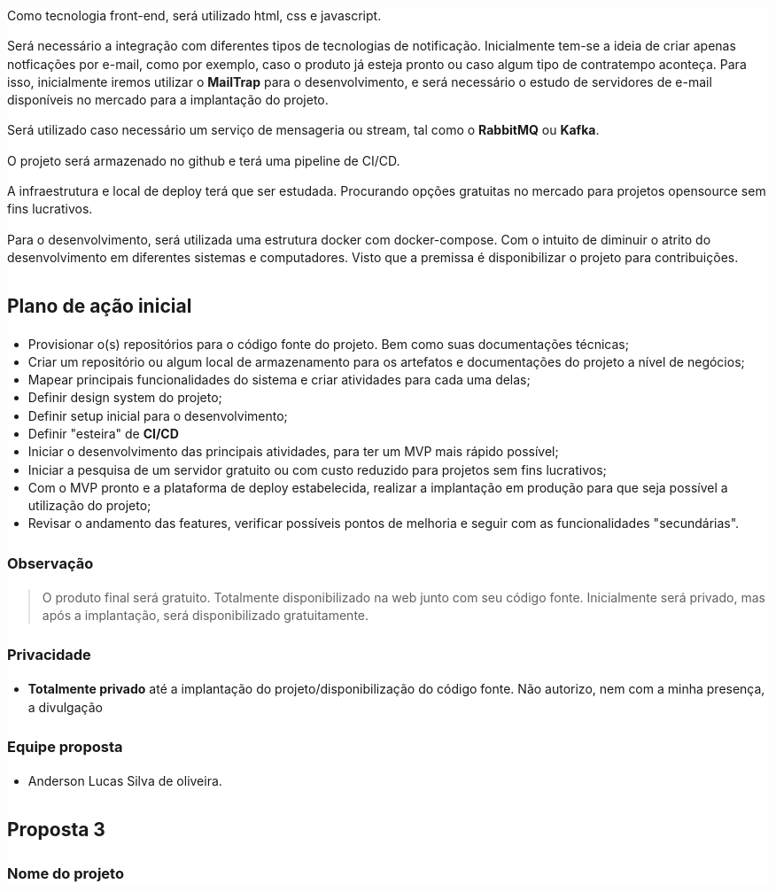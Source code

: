 Como tecnologia front-end, será utilizado html, css  e javascript.

Será necessário a integração com diferentes tipos de tecnologias de notificação. Inicialmente tem-se a ideia de criar apenas notficações por e-mail, como por exemplo, caso o produto já esteja pronto ou caso algum tipo de contratempo aconteça. Para isso, inicialmente iremos utilizar o **MailTrap** para o desenvolvimento, e será necessário o estudo de servidores de e-mail disponíveis no mercado para a implantação do projeto.

Será utilizado caso necessário um serviço de mensageria ou stream, tal como o **RabbitMQ** ou **Kafka**.

O projeto será armazenado no github e terá uma pipeline de CI/CD.

A infraestrutura e local de deploy terá que ser estudada. Procurando opções gratuitas no mercado para projetos opensource sem fins lucrativos.

Para o desenvolvimento, será utilizada uma estrutura docker com docker-compose. Com o intuito de diminuir o atrito do desenvolvimento em diferentes sistemas e computadores. Visto que a premissa é disponibilizar o projeto para contribuições.
## Plano de ação inicial
- Provisionar o(s) repositórios para o código fonte do projeto. Bem como suas documentações técnicas;
- Criar um repositório ou algum local de armazenamento para os artefatos e documentações do projeto a nível de negócios;
- Mapear principais funcionalidades do sistema e criar atividades para cada uma delas;
- Definir design system do projeto;
- Definir setup inicial para o desenvolvimento;
- Definir "esteira" de **CI/CD**
- Iniciar o desenvolvimento das principais atividades, para ter um MVP mais rápido possível;
- Iniciar a pesquisa de um servidor gratuito ou com custo reduzido para projetos sem fins lucrativos;
- Com o MVP pronto e a plataforma de deploy estabelecida, realizar a implantação em produção para que seja possível a utilização do projeto;
- Revisar o andamento das features, verificar possíveis pontos de melhoria e seguir com as funcionalidades "secundárias".
### Observação

> O produto final será gratuito. Totalmente disponibilizado na web junto com seu código fonte.
> Inicialmente será privado, mas após a implantação, será disponibilizado gratuitamente.

### Privacidade
 - **Totalmente privado** até a implantação do projeto/disponibilização do código fonte. Não autorizo, nem com a minha presença, a divulgação 
### Equipe proposta

- Anderson Lucas Silva de oliveira.
 


## Proposta 3

### Nome do projeto
